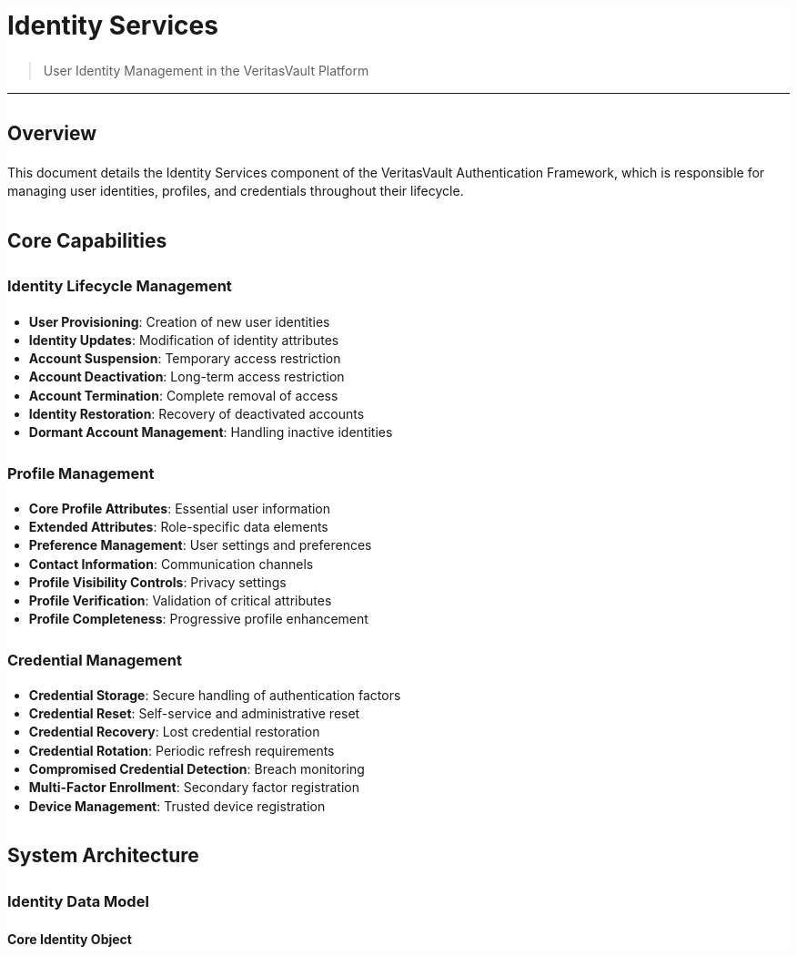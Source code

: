 # Identity Services

> User Identity Management in the VeritasVault Platform

---

## Overview

This document details the Identity Services component of the VeritasVault Authentication Framework, which is responsible for managing user identities, profiles, and credentials throughout their lifecycle.

## Core Capabilities

### Identity Lifecycle Management

* **User Provisioning**: Creation of new user identities
* **Identity Updates**: Modification of identity attributes
* **Account Suspension**: Temporary access restriction
* **Account Deactivation**: Long-term access restriction
* **Account Termination**: Complete removal of access
* **Identity Restoration**: Recovery of deactivated accounts
* **Dormant Account Management**: Handling inactive identities

### Profile Management

* **Core Profile Attributes**: Essential user information
* **Extended Attributes**: Role-specific data elements
* **Preference Management**: User settings and preferences
* **Contact Information**: Communication channels
* **Profile Visibility Controls**: Privacy settings
* **Profile Verification**: Validation of critical attributes
* **Profile Completeness**: Progressive profile enhancement

### Credential Management

* **Credential Storage**: Secure handling of authentication factors
* **Credential Reset**: Self-service and administrative reset
* **Credential Recovery**: Lost credential restoration
* **Credential Rotation**: Periodic refresh requirements
* **Compromised Credential Detection**: Breach monitoring
* **Multi-Factor Enrollment**: Secondary factor registration
* **Device Management**: Trusted device registration

## System Architecture

### Identity Data Model

#### Core Identity Object

